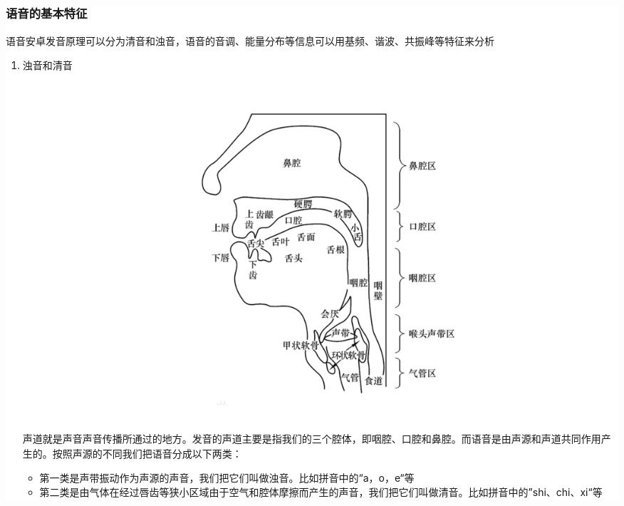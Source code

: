 
<a id="org204c90c"></a>

### 语音的基本特征

语音安卓发音原理可以分为清音和浊音，语音的音调、能量分布等信息可以用基频、谐波、共振峰等特征来分析

1.  浊音和清音

    ![img](../img/acoustic_organs.jpg)
    
    声道就是声音声音传播所通过的地方。发音的声道主要是指我们的三个腔体，即咽腔、口腔和鼻腔。而语音是由声源和声道共同作用产生的。按照声源的不同我们把语音分成以下两类：
    
    -   第一类是声带振动作为声源的声音，我们把它们叫做浊音。比如拼音中的“a，o，e“等
    -   第二类是由气体在经过唇齿等狭小区域由于空气和腔体摩擦而产生的声音，我们把它们叫做清音。比如拼音中的”shi、chi、xi“等
    